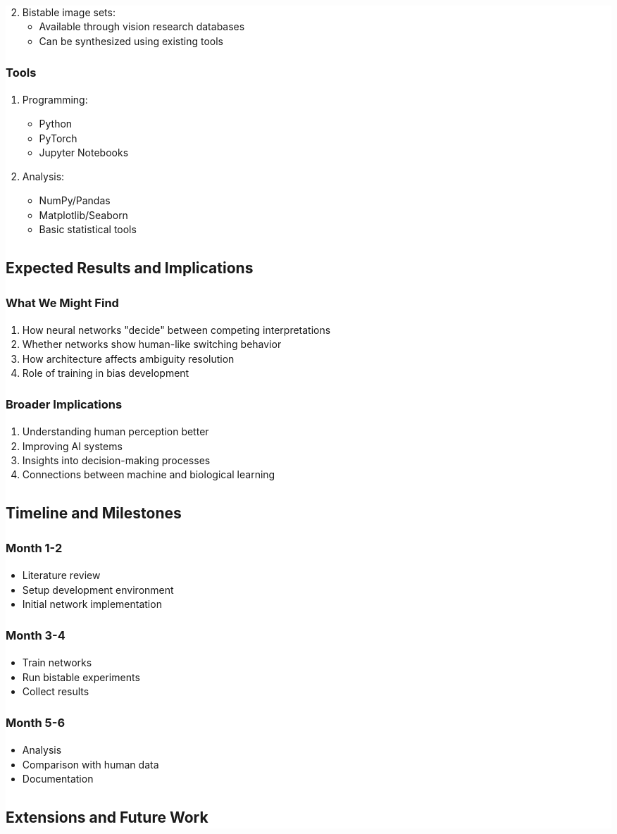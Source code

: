 2. Bistable image sets:
   - Available through vision research databases
   - Can be synthesized using existing tools

### Tools
1. Programming:
   - Python
   - PyTorch
   - Jupyter Notebooks

2. Analysis:
   - NumPy/Pandas
   - Matplotlib/Seaborn
   - Basic statistical tools

## Expected Results and Implications

### What We Might Find
1. How neural networks "decide" between competing interpretations
2. Whether networks show human-like switching behavior
3. How architecture affects ambiguity resolution
4. Role of training in bias development

### Broader Implications
1. Understanding human perception better
2. Improving AI systems
3. Insights into decision-making processes
4. Connections between machine and biological learning

## Timeline and Milestones

### Month 1-2
- Literature review
- Setup development environment
- Initial network implementation

### Month 3-4
- Train networks
- Run bistable experiments
- Collect results

### Month 5-6
- Analysis
- Comparison with human data
- Documentation

## Extensions and Future Work
